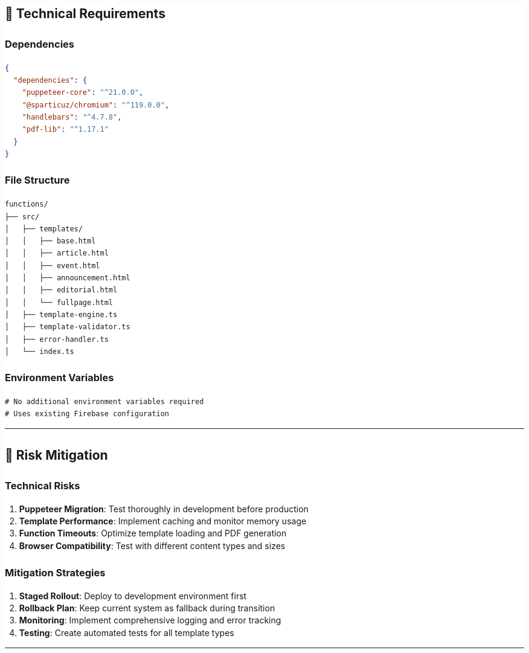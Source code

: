
## 🔧 **Technical Requirements**

### **Dependencies**
```json
{
  "dependencies": {
    "puppeteer-core": "^21.0.0",
    "@sparticuz/chromium": "^119.0.0",
    "handlebars": "^4.7.8",
    "pdf-lib": "^1.17.1"
  }
}
```

### **File Structure**
```
functions/
├── src/
│   ├── templates/
│   │   ├── base.html
│   │   ├── article.html
│   │   ├── event.html
│   │   ├── announcement.html
│   │   ├── editorial.html
│   │   └── fullpage.html
│   ├── template-engine.ts
│   ├── template-validator.ts
│   ├── error-handler.ts
│   └── index.ts
```

### **Environment Variables**
```env
# No additional environment variables required
# Uses existing Firebase configuration
```

---

## 🚨 **Risk Mitigation**

### **Technical Risks**
1. **Puppeteer Migration**: Test thoroughly in development before production
2. **Template Performance**: Implement caching and monitor memory usage
3. **Function Timeouts**: Optimize template loading and PDF generation
4. **Browser Compatibility**: Test with different content types and sizes

### **Mitigation Strategies**
1. **Staged Rollout**: Deploy to development environment first
2. **Rollback Plan**: Keep current system as fallback during transition
3. **Monitoring**: Implement comprehensive logging and error tracking
4. **Testing**: Create automated tests for all template types

---